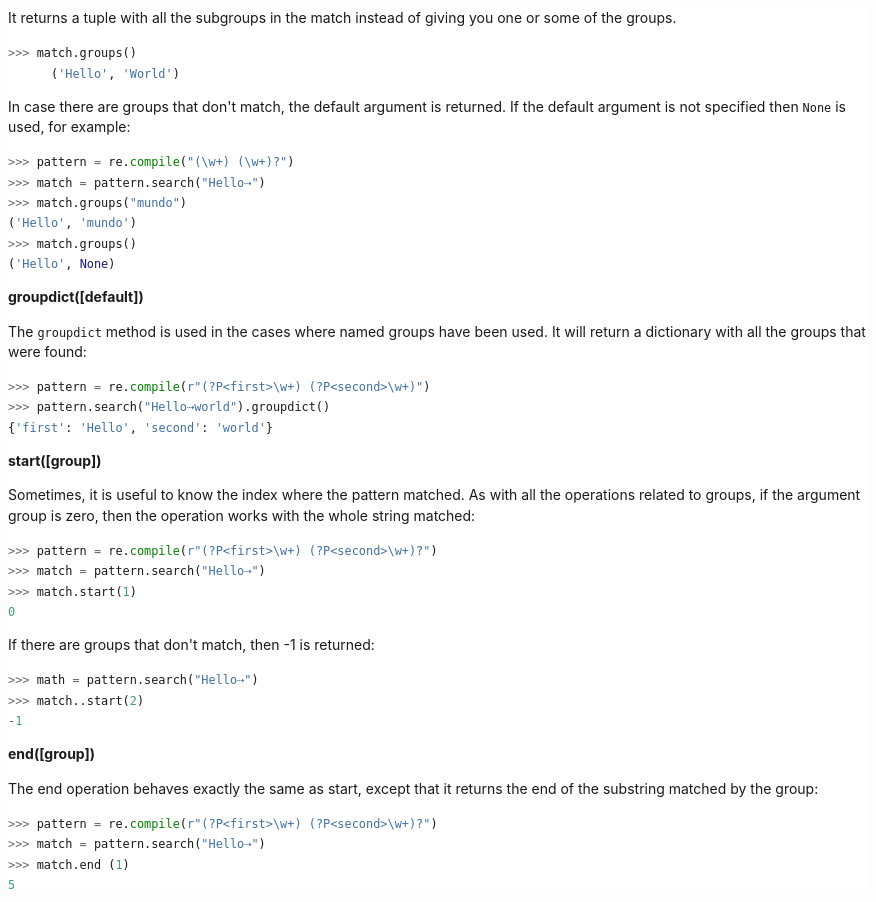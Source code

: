 It returns a tuple with all the subgroups in the match instead of giving you one or some of the groups.
```python
>>> match.groups()
      ('Hello', 'World')
```

In case there are groups that don't match, the default argument is returned. If the default argument is not specified then `None` is used, for example:
```python
>>> pattern = re.compile("(\w+) (\w+)?") 
>>> match = pattern.search("Hello⇢")
>>> match.groups("mundo")
('Hello', 'mundo') 
>>> match.groups() 
('Hello', None)
```

**groupdict([default])**

The `groupdict` method is used in the cases where named groups have been used. It will return a dictionary with all the groups that were found:
```python
>>> pattern = re.compile(r"(?P<first>\w+) (?P<second>\w+)") 
>>> pattern.search("Hello⇢world").groupdict()
{'first': 'Hello', 'second': 'world'}
```

**start([group])**

Sometimes, it is useful to know the index where the pattern matched. As with all the operations related to groups, if the argument group is zero, then the operation works with the whole string matched:
```python
>>> pattern = re.compile(r"(?P<first>\w+) (?P<second>\w+)?") 
>>> match = pattern.search("Hello⇢")
>>> match.start(1)
0
```

If there are groups that don't match, then -1 is returned:
```python
>>> math = pattern.search("Hello⇢") 
>>> match..start(2)
-1
```

**end([group])**

The end operation behaves exactly the same as start, except that it returns the end of the substring matched by the group:
```python
>>> pattern = re.compile(r"(?P<first>\w+) (?P<second>\w+)?") 
>>> match = pattern.search("Hello⇢")
>>> match.end (1)
5
```
